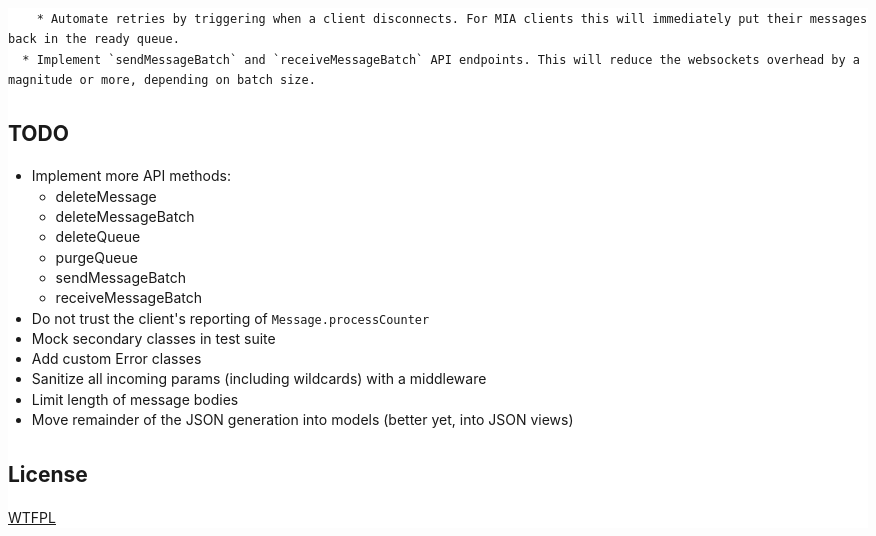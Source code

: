         * Automate retries by triggering when a client disconnects. For MIA clients this will immediately put their messages back in the ready queue.
      * Implement `sendMessageBatch` and `receiveMessageBatch` API endpoints. This will reduce the websockets overhead by a magnitude or more, depending on batch size.

## TODO
* Implement more API methods:
  * deleteMessage
  * deleteMessageBatch
  * deleteQueue
  * purgeQueue
  * sendMessageBatch
  * receiveMessageBatch
* Do not trust the client's reporting of `Message.processCounter`
* Mock secondary classes in test suite
* Add custom Error classes
* Sanitize all incoming params (including wildcards) with a middleware
* Limit length of message bodies
* Move remainder of the JSON generation into models (better yet, into JSON views)

## License

<a rel="license" href="http://www.wtfpl.net/">WTFPL</a>
